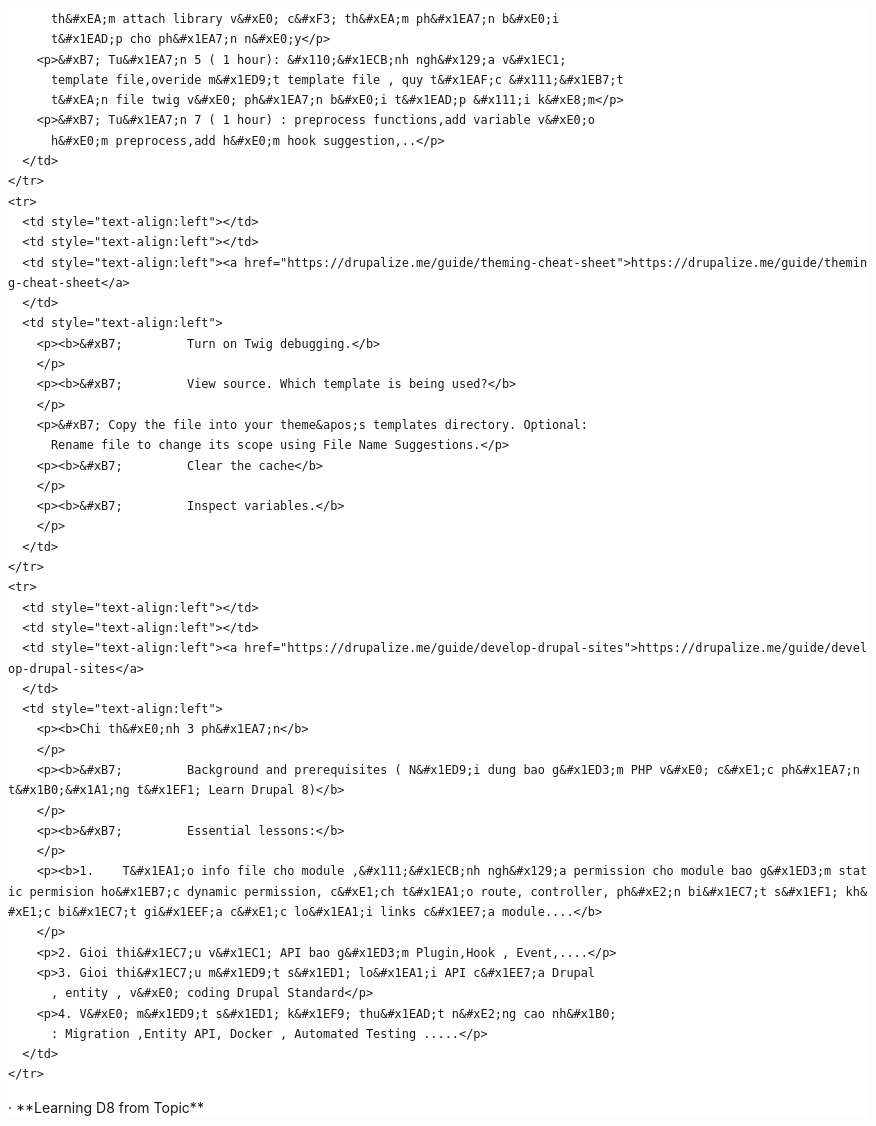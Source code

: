           th&#xEA;m attach library v&#xE0; c&#xF3; th&#xEA;m ph&#x1EA7;n b&#xE0;i
          t&#x1EAD;p cho ph&#x1EA7;n n&#xE0;y</p>
        <p>&#xB7; Tu&#x1EA7;n 5 ( 1 hour): &#x110;&#x1ECB;nh ngh&#x129;a v&#x1EC1;
          template file,overide m&#x1ED9;t template file , quy t&#x1EAF;c &#x111;&#x1EB7;t
          t&#xEA;n file twig v&#xE0; ph&#x1EA7;n b&#xE0;i t&#x1EAD;p &#x111;i k&#xE8;m</p>
        <p>&#xB7; Tu&#x1EA7;n 7 ( 1 hour) : preprocess functions,add variable v&#xE0;o
          h&#xE0;m preprocess,add h&#xE0;m hook suggestion,..</p>
      </td>
    </tr>
    <tr>
      <td style="text-align:left"></td>
      <td style="text-align:left"></td>
      <td style="text-align:left"><a href="https://drupalize.me/guide/theming-cheat-sheet">https://drupalize.me/guide/theming-cheat-sheet</a>
      </td>
      <td style="text-align:left">
        <p><b>&#xB7;         Turn on Twig debugging.</b>
        </p>
        <p><b>&#xB7;         View source. Which template is being used?</b>
        </p>
        <p>&#xB7; Copy the file into your theme&apos;s templates directory. Optional:
          Rename file to change its scope using File Name Suggestions.</p>
        <p><b>&#xB7;         Clear the cache</b>
        </p>
        <p><b>&#xB7;         Inspect variables.</b>
        </p>
      </td>
    </tr>
    <tr>
      <td style="text-align:left"></td>
      <td style="text-align:left"></td>
      <td style="text-align:left"><a href="https://drupalize.me/guide/develop-drupal-sites">https://drupalize.me/guide/develop-drupal-sites</a>
      </td>
      <td style="text-align:left">
        <p><b>Chi th&#xE0;nh 3 ph&#x1EA7;n</b>
        </p>
        <p><b>&#xB7;         Background and prerequisites ( N&#x1ED9;i dung bao g&#x1ED3;m PHP v&#xE0; c&#xE1;c ph&#x1EA7;n t&#x1B0;&#x1A1;ng t&#x1EF1; Learn Drupal 8)</b>
        </p>
        <p><b>&#xB7;         Essential lessons:</b>
        </p>
        <p><b>1.    T&#x1EA1;o info file cho module ,&#x111;&#x1ECB;nh ngh&#x129;a permission cho module bao g&#x1ED3;m static permision ho&#x1EB7;c dynamic permission, c&#xE1;ch t&#x1EA1;o route, controller, ph&#xE2;n bi&#x1EC7;t s&#x1EF1; kh&#xE1;c bi&#x1EC7;t gi&#x1EEF;a c&#xE1;c lo&#x1EA1;i links c&#x1EE7;a module....</b>
        </p>
        <p>2. Gioi thi&#x1EC7;u v&#x1EC1; API bao g&#x1ED3;m Plugin,Hook , Event,....</p>
        <p>3. Gioi thi&#x1EC7;u m&#x1ED9;t s&#x1ED1; lo&#x1EA1;i API c&#x1EE7;a Drupal
          , entity , v&#xE0; coding Drupal Standard</p>
        <p>4. V&#xE0; m&#x1ED9;t s&#x1ED1; k&#x1EF9; thu&#x1EAD;t n&#xE2;ng cao nh&#x1B0;
          : Migration ,Entity API, Docker , Automated Testing .....</p>
      </td>
    </tr>
  </tbody>
</table>·         **Learning D8 from Topic**
